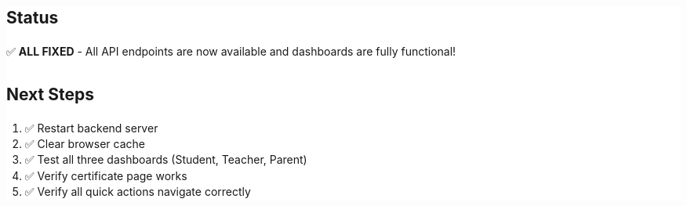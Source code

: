 ## Status
✅ **ALL FIXED** - All API endpoints are now available and dashboards are fully functional!

## Next Steps
1. ✅ Restart backend server
2. ✅ Clear browser cache
3. ✅ Test all three dashboards (Student, Teacher, Parent)
4. ✅ Verify certificate page works
5. ✅ Verify all quick actions navigate correctly
